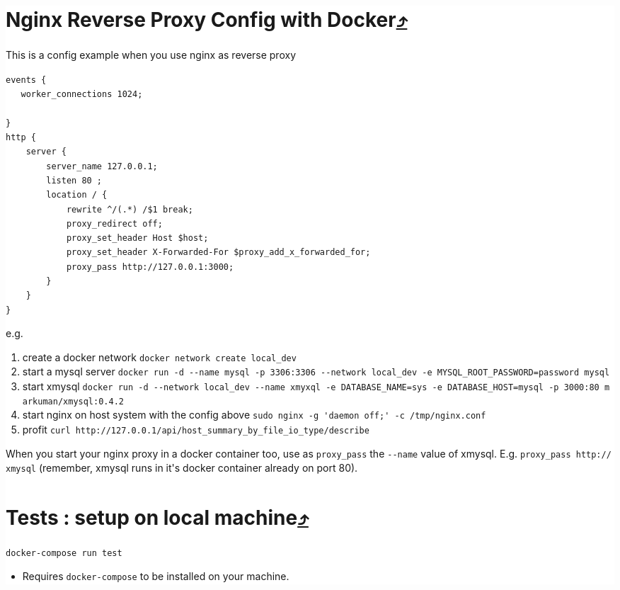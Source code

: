 # Nginx Reverse Proxy Config with Docker[⤴️](#features)

This is a config example when you use nginx as reverse proxy

```
events {
   worker_connections 1024;

}
http {
    server {
        server_name 127.0.0.1;
        listen 80 ;
        location / {
            rewrite ^/(.*) /$1 break;
            proxy_redirect off;
            proxy_set_header Host $host;
            proxy_set_header X-Forwarded-For $proxy_add_x_forwarded_for;
            proxy_pass http://127.0.0.1:3000;
        }
    }
}
```

e.g.

1. create a docker network `docker network create local_dev`
2. start a mysql server `docker run -d --name mysql -p 3306:3306 --network local_dev -e MYSQL_ROOT_PASSWORD=password mysql`
3. start xmysql `docker run -d --network local_dev --name xmyxql -e DATABASE_NAME=sys -e DATABASE_HOST=mysql -p 3000:80 markuman/xmysql:0.4.2`
4. start nginx on host system with the config above `sudo nginx -g 'daemon off;' -c /tmp/nginx.conf`
5. profit `curl http://127.0.0.1/api/host_summary_by_file_io_type/describe`

When you start your nginx proxy in a docker container too, use as `proxy_pass` the `--name` value of xmysql. E.g. `proxy_pass http://xmysql` (remember, xmysql runs in it's docker container already on port 80).

# Tests : setup on local machine[⤴️](#api-overview)

```
docker-compose run test
```

- Requires `docker-compose` to be installed on your machine.
